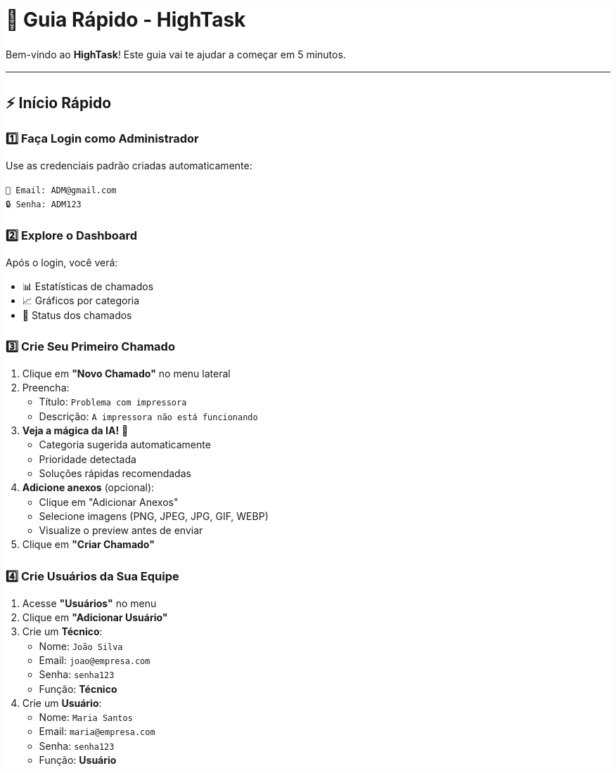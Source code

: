 # 🚀 Guia Rápido - HighTask

Bem-vindo ao **HighTask**! Este guia vai te ajudar a começar em 5 minutos.

---

## ⚡ Início Rápido

### 1️⃣ Faça Login como Administrador

Use as credenciais padrão criadas automaticamente:

```
📧 Email: ADM@gmail.com
🔒 Senha: ADM123
```

### 2️⃣ Explore o Dashboard

Após o login, você verá:
- 📊 Estatísticas de chamados
- 📈 Gráficos por categoria
- 🎯 Status dos chamados

### 3️⃣ Crie Seu Primeiro Chamado

1. Clique em **"Novo Chamado"** no menu lateral
2. Preencha:
   - Título: `Problema com impressora`
   - Descrição: `A impressora não está funcionando`
3. **Veja a mágica da IA!** 🤖
   - Categoria sugerida automaticamente
   - Prioridade detectada
   - Soluções rápidas recomendadas
4. **Adicione anexos** (opcional):
   - Clique em "Adicionar Anexos"
   - Selecione imagens (PNG, JPEG, JPG, GIF, WEBP)
   - Visualize o preview antes de enviar
5. Clique em **"Criar Chamado"**

### 4️⃣ Crie Usuários da Sua Equipe

1. Acesse **"Usuários"** no menu
2. Clique em **"Adicionar Usuário"**
3. Crie um **Técnico**:
   - Nome: `João Silva`
   - Email: `joao@empresa.com`
   - Senha: `senha123`
   - Função: **Técnico**
4. Crie um **Usuário**:
   - Nome: `Maria Santos`
   - Email: `maria@empresa.com`
   - Senha: `senha123`
   - Função: **Usuário**
